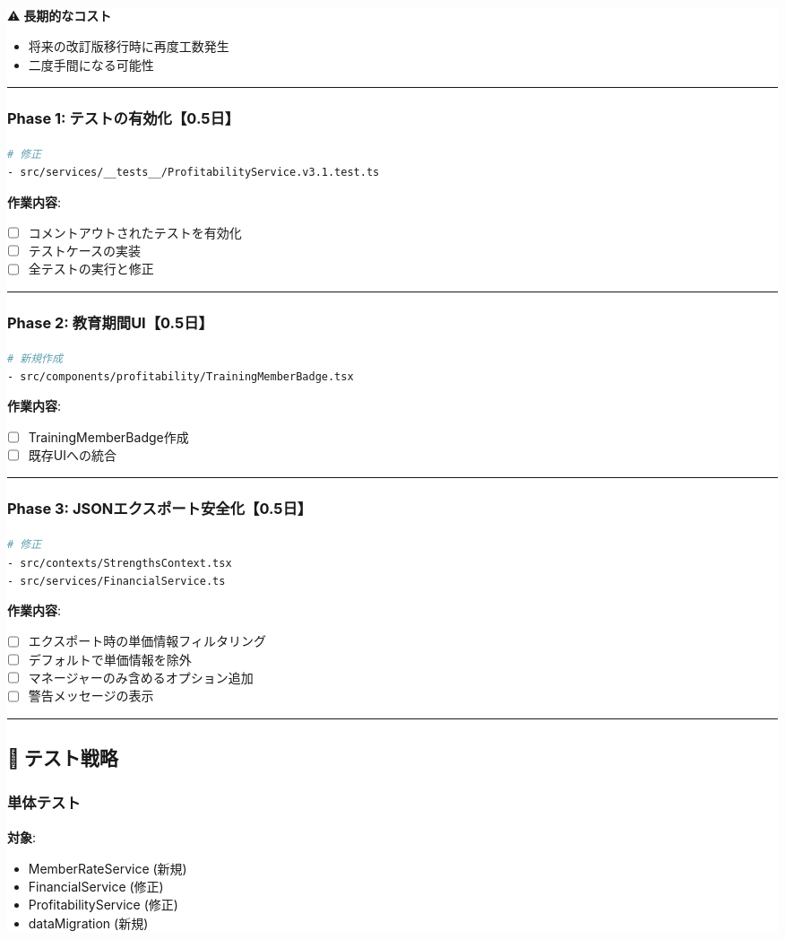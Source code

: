 ⚠️ **長期的なコスト**
- 将来の改訂版移行時に再度工数発生
- 二度手間になる可能性

---

### Phase 1: テストの有効化【0.5日】

```bash
# 修正
- src/services/__tests__/ProfitabilityService.v3.1.test.ts
```

**作業内容**:
- [ ] コメントアウトされたテストを有効化
- [ ] テストケースの実装
- [ ] 全テストの実行と修正

---

### Phase 2: 教育期間UI【0.5日】

```bash
# 新規作成
- src/components/profitability/TrainingMemberBadge.tsx
```

**作業内容**:
- [ ] TrainingMemberBadge作成
- [ ] 既存UIへの統合

---

### Phase 3: JSONエクスポート安全化【0.5日】

```bash
# 修正
- src/contexts/StrengthsContext.tsx
- src/services/FinancialService.ts
```

**作業内容**:
- [ ] エクスポート時の単価情報フィルタリング
- [ ] デフォルトで単価情報を除外
- [ ] マネージャーのみ含めるオプション追加
- [ ] 警告メッセージの表示

---

## 🔬 テスト戦略

### 単体テスト

**対象**:
- MemberRateService (新規)
- FinancialService (修正)
- ProfitabilityService (修正)
- dataMigration (新規)
